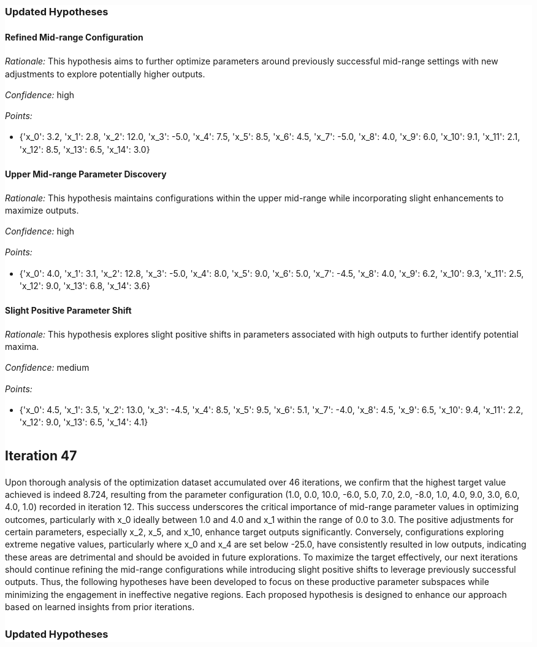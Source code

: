 ### Updated Hypotheses

#### Refined Mid-range Configuration

*Rationale:* This hypothesis aims to further optimize parameters around previously successful mid-range settings with new adjustments to explore potentially higher outputs.

*Confidence:* high

*Points:*

- {'x_0': 3.2, 'x_1': 2.8, 'x_2': 12.0, 'x_3': -5.0, 'x_4': 7.5, 'x_5': 8.5, 'x_6': 4.5, 'x_7': -5.0, 'x_8': 4.0, 'x_9': 6.0, 'x_10': 9.1, 'x_11': 2.1, 'x_12': 8.5, 'x_13': 6.5, 'x_14': 3.0}

#### Upper Mid-range Parameter Discovery

*Rationale:* This hypothesis maintains configurations within the upper mid-range while incorporating slight enhancements to maximize outputs.

*Confidence:* high

*Points:*

- {'x_0': 4.0, 'x_1': 3.1, 'x_2': 12.8, 'x_3': -5.0, 'x_4': 8.0, 'x_5': 9.0, 'x_6': 5.0, 'x_7': -4.5, 'x_8': 4.0, 'x_9': 6.2, 'x_10': 9.3, 'x_11': 2.5, 'x_12': 9.0, 'x_13': 6.8, 'x_14': 3.6}

#### Slight Positive Parameter Shift

*Rationale:* This hypothesis explores slight positive shifts in parameters associated with high outputs to further identify potential maxima.

*Confidence:* medium

*Points:*

- {'x_0': 4.5, 'x_1': 3.5, 'x_2': 13.0, 'x_3': -4.5, 'x_4': 8.5, 'x_5': 9.5, 'x_6': 5.1, 'x_7': -4.0, 'x_8': 4.5, 'x_9': 6.5, 'x_10': 9.4, 'x_11': 2.2, 'x_12': 9.0, 'x_13': 6.5, 'x_14': 4.1}

## Iteration 47

Upon thorough analysis of the optimization dataset accumulated over 46 iterations, we confirm that the highest target value achieved is indeed 8.724, resulting from the parameter configuration (1.0, 0.0, 10.0, -6.0, 5.0, 7.0, 2.0, -8.0, 1.0, 4.0, 9.0, 3.0, 6.0, 4.0, 1.0) recorded in iteration 12. This success underscores the critical importance of mid-range parameter values in optimizing outcomes, particularly with x_0 ideally between 1.0 and 4.0 and x_1 within the range of 0.0 to 3.0. The positive adjustments for certain parameters, especially x_2, x_5, and x_10, enhance target outputs significantly. Conversely, configurations exploring extreme negative values, particularly where x_0 and x_4 are set below -25.0, have consistently resulted in low outputs, indicating these areas are detrimental and should be avoided in future explorations. To maximize the target effectively, our next iterations should continue refining the mid-range configurations while introducing slight positive shifts to leverage previously successful outputs. Thus, the following hypotheses have been developed to focus on these productive parameter subspaces while minimizing the engagement in ineffective negative regions. Each proposed hypothesis is designed to enhance our approach based on learned insights from prior iterations.

### Updated Hypotheses
